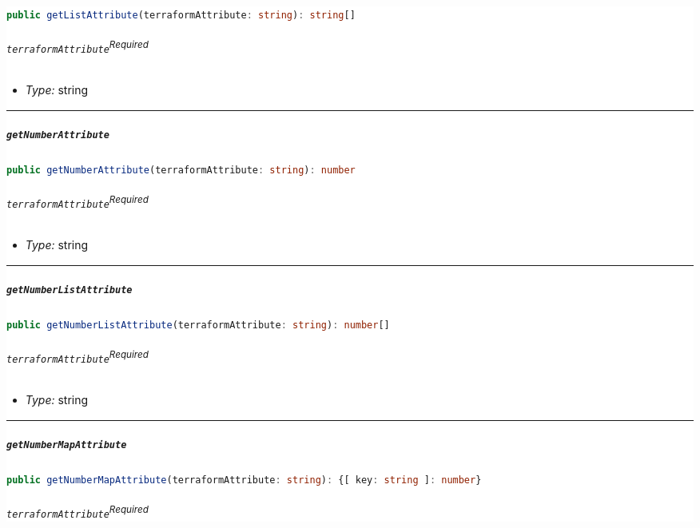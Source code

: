 ```typescript
public getListAttribute(terraformAttribute: string): string[]
```

###### `terraformAttribute`<sup>Required</sup> <a name="terraformAttribute" id="@cdktf/provider-mongodbatlas.resourcePolicy.ResourcePolicyPoliciesOutputReference.getListAttribute.parameter.terraformAttribute"></a>

- *Type:* string

---

##### `getNumberAttribute` <a name="getNumberAttribute" id="@cdktf/provider-mongodbatlas.resourcePolicy.ResourcePolicyPoliciesOutputReference.getNumberAttribute"></a>

```typescript
public getNumberAttribute(terraformAttribute: string): number
```

###### `terraformAttribute`<sup>Required</sup> <a name="terraformAttribute" id="@cdktf/provider-mongodbatlas.resourcePolicy.ResourcePolicyPoliciesOutputReference.getNumberAttribute.parameter.terraformAttribute"></a>

- *Type:* string

---

##### `getNumberListAttribute` <a name="getNumberListAttribute" id="@cdktf/provider-mongodbatlas.resourcePolicy.ResourcePolicyPoliciesOutputReference.getNumberListAttribute"></a>

```typescript
public getNumberListAttribute(terraformAttribute: string): number[]
```

###### `terraformAttribute`<sup>Required</sup> <a name="terraformAttribute" id="@cdktf/provider-mongodbatlas.resourcePolicy.ResourcePolicyPoliciesOutputReference.getNumberListAttribute.parameter.terraformAttribute"></a>

- *Type:* string

---

##### `getNumberMapAttribute` <a name="getNumberMapAttribute" id="@cdktf/provider-mongodbatlas.resourcePolicy.ResourcePolicyPoliciesOutputReference.getNumberMapAttribute"></a>

```typescript
public getNumberMapAttribute(terraformAttribute: string): {[ key: string ]: number}
```

###### `terraformAttribute`<sup>Required</sup> <a name="terraformAttribute" id="@cdktf/provider-mongodbatlas.resourcePolicy.ResourcePolicyPoliciesOutputReference.getNumberMapAttribute.parameter.terraformAttribute"></a>
